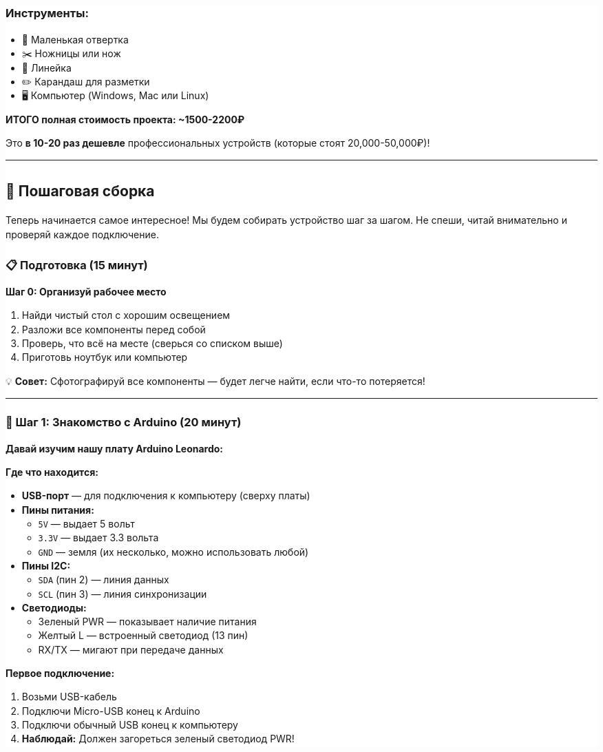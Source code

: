
### Инструменты:

- 🔧 Маленькая отвертка
- ✂️ Ножницы или нож
- 📏 Линейка
- ✏️ Карандаш для разметки
- 🖥️ Компьютер (Windows, Mac или Linux)

**ИТОГО полная стоимость проекта: ~1500-2200₽**

Это **в 10-20 раз дешевле** профессиональных устройств (которые стоят 20,000-50,000₽)!

---

## 🔨 Пошаговая сборка

Теперь начинается самое интересное! Мы будем собирать устройство шаг за шагом. Не спеши, читай внимательно и проверяй каждое подключение.

### 📋 Подготовка (15 минут)

**Шаг 0: Организуй рабочее место**

1. Найди чистый стол с хорошим освещением
2. Разложи все компоненты перед собой
3. Проверь, что всё на месте (сверься со списком выше)
4. Приготовь ноутбук или компьютер

💡 **Совет:** Сфотографируй все компоненты — будет легче найти, если что-то потеряется!

---

### 🔌 Шаг 1: Знакомство с Arduino (20 минут)

**Давай изучим нашу плату Arduino Leonardo:**

**Где что находится:**
- **USB-порт** — для подключения к компьютеру (сверху платы)
- **Пины питания:**
  - `5V` — выдает 5 вольт
  - `3.3V` — выдает 3.3 вольта  
  - `GND` — земля (их несколько, можно использовать любой)
- **Пины I2C:**
  - `SDA` (пин 2) — линия данных
  - `SCL` (пин 3) — линия синхронизации
- **Светодиоды:**
  - Зеленый PWR — показывает наличие питания
  - Желтый L — встроенный светодиод (13 пин)
  - RX/TX — мигают при передаче данных

**Первое подключение:**

1. Возьми USB-кабель
2. Подключи Micro-USB конец к Arduino
3. Подключи обычный USB конец к компьютеру
4. **Наблюдай:** Должен загореться зеленый светодиод PWR!
